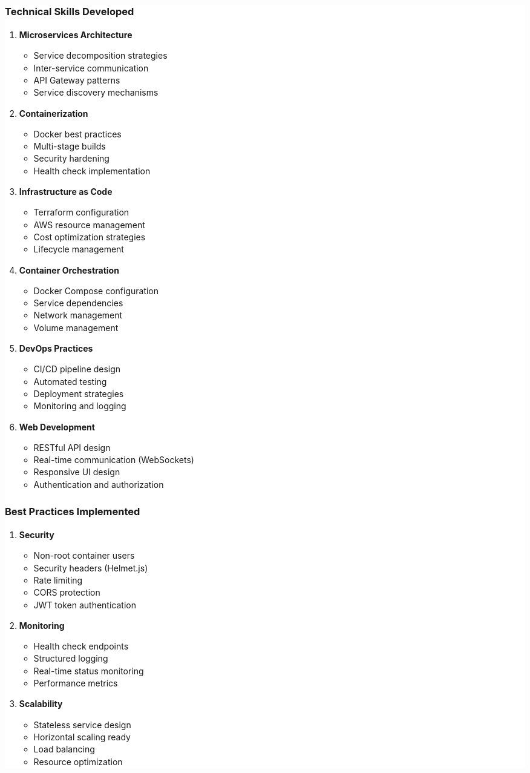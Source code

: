 ### Technical Skills Developed

1. **Microservices Architecture**
   - Service decomposition strategies
   - Inter-service communication
   - API Gateway patterns
   - Service discovery mechanisms

2. **Containerization**
   - Docker best practices
   - Multi-stage builds
   - Security hardening
   - Health check implementation

3. **Infrastructure as Code**
   - Terraform configuration
   - AWS resource management
   - Cost optimization strategies
   - Lifecycle management

4. **Container Orchestration**
   - Docker Compose configuration
   - Service dependencies
   - Network management
   - Volume management

5. **DevOps Practices**
   - CI/CD pipeline design
   - Automated testing
   - Deployment strategies
   - Monitoring and logging

6. **Web Development**
   - RESTful API design
   - Real-time communication (WebSockets)
   - Responsive UI design
   - Authentication and authorization

### Best Practices Implemented

1. **Security**
   - Non-root container users
   - Security headers (Helmet.js)
   - Rate limiting
   - CORS protection
   - JWT token authentication

2. **Monitoring**
   - Health check endpoints
   - Structured logging
   - Real-time status monitoring
   - Performance metrics

3. **Scalability**
   - Stateless service design
   - Horizontal scaling ready
   - Load balancing
   - Resource optimization
